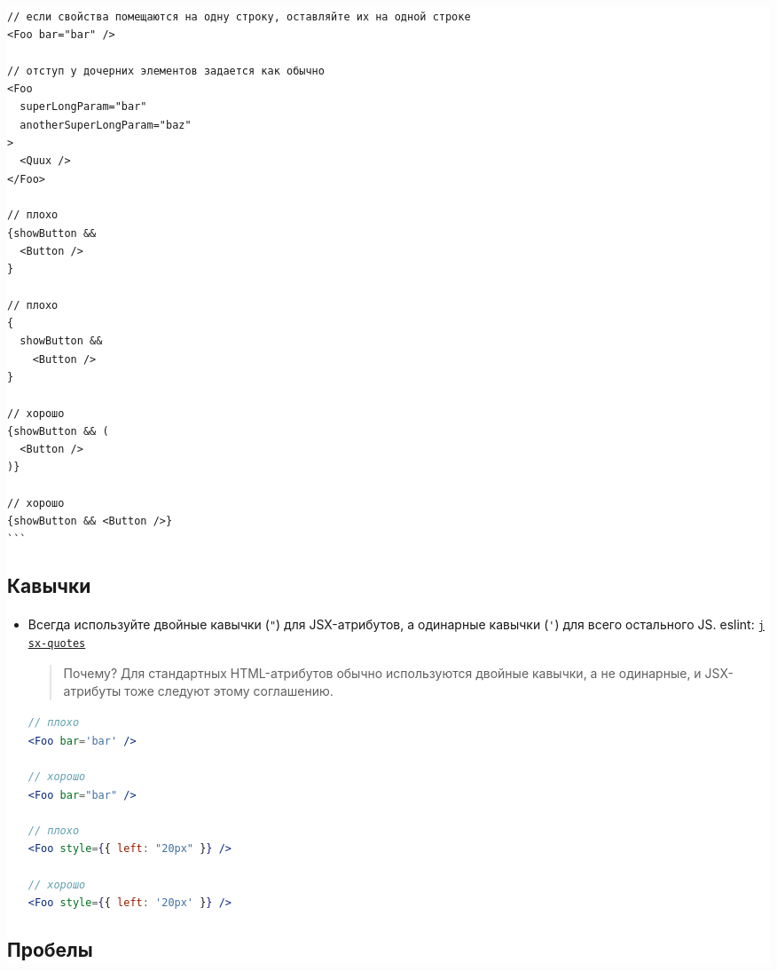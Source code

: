     // если свойства помещаются на одну строку, оставляйте их на одной строке
    <Foo bar="bar" />

    // отступ у дочерних элементов задается как обычно
    <Foo
      superLongParam="bar"
      anotherSuperLongParam="baz"
    >
      <Quux />
    </Foo>

    // плохо
    {showButton &&
      <Button />
    }

    // плохо
    {
      showButton &&
        <Button />
    }

    // хорошо
    {showButton && (
      <Button />
    )}

    // хорошо
    {showButton && <Button />}
    ```

## <a name="quotes">Кавычки</a>

  - Всегда используйте двойные кавычки (`"`) для JSX-атрибутов, а одинарные кавычки (`'`) для всего остального JS. eslint: [`jsx-quotes`](https://eslint.org/docs/rules/jsx-quotes)

    > Почему? Для стандартных HTML-атрибутов обычно используются двойные кавычки, а не одинарные, и JSX-атрибуты тоже следуют этому соглашению.

    ```jsx
    // плохо
    <Foo bar='bar' />

    // хорошо
    <Foo bar="bar" />

    // плохо
    <Foo style={{ left: "20px" }} />

    // хорошо
    <Foo style={{ left: '20px' }} />
    ```

## <a name="spacing">Пробелы</a>
